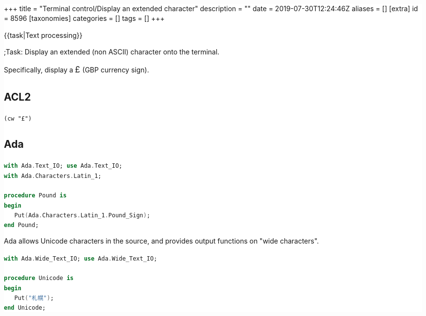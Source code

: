 +++
title = "Terminal control/Display an extended character"
description = ""
date = 2019-07-30T12:24:46Z
aliases = []
[extra]
id = 8596
[taxonomies]
categories = []
tags = []
+++

{{task|Text processing}}

;Task:
Display an extended (non ASCII) character onto the terminal. 

Specifically, display a   <big> £ </big>   (GBP currency sign).





## ACL2


```Lisp
(cw "£")
```



## Ada



```ada
with Ada.Text_IO; use Ada.Text_IO;
with Ada.Characters.Latin_1;

procedure Pound is
begin
   Put(Ada.Characters.Latin_1.Pound_Sign);
end Pound;
```


Ada allows Unicode characters in the source, and provides output functions on "wide characters".


```ada
with Ada.Wide_Text_IO; use Ada.Wide_Text_IO;

procedure Unicode is
begin
   Put("札幌");
end Unicode;
```
